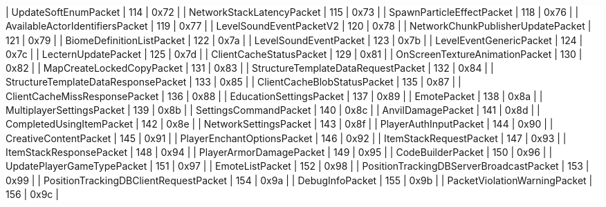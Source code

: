 | UpdateSoftEnumPacket                    | 114 | 0x72     |
| NetworkStackLatencyPacket               | 115 | 0x73     |
| SpawnParticleEffectPacket               | 118 | 0x76     |
| AvailableActorIdentifiersPacket         | 119 | 0x77     |
| LevelSoundEventPacketV2                 | 120 | 0x78     |
| NetworkChunkPublisherUpdatePacket       | 121 | 0x79     |
| BiomeDefinitionListPacket               | 122 | 0x7a     |
| LevelSoundEventPacket                   | 123 | 0x7b     |
| LevelEventGenericPacket                 | 124 | 0x7c     |
| LecternUpdatePacket                     | 125 | 0x7d     |
| ClientCacheStatusPacket                 | 129 | 0x81     |
| OnScreenTextureAnimationPacket          | 130 | 0x82     |
| MapCreateLockedCopyPacket               | 131 | 0x83     |
| StructureTemplateDataRequestPacket      | 132 | 0x84     |
| StructureTemplateDataResponsePacket     | 133 | 0x85     |
| ClientCacheBlobStatusPacket             | 135 | 0x87     |
| ClientCacheMissResponsePacket           | 136 | 0x88     |
| EducationSettingsPacket                 | 137 | 0x89     |
| EmotePacket                             | 138 | 0x8a     |
| MultiplayerSettingsPacket               | 139 | 0x8b     |
| SettingsCommandPacket                   | 140 | 0x8c     |
| AnvilDamagePacket                       | 141 | 0x8d     |
| CompletedUsingItemPacket                | 142 | 0x8e     |
| NetworkSettingsPacket                   | 143 | 0x8f     |
| PlayerAuthInputPacket                   | 144 | 0x90     |
| CreativeContentPacket                   | 145 | 0x91     |
| PlayerEnchantOptionsPacket              | 146 | 0x92     |
| ItemStackRequestPacket                  | 147 | 0x93     |
| ItemStackResponsePacket                 | 148 | 0x94     |
| PlayerArmorDamagePacket                 | 149 | 0x95     |
| CodeBuilderPacket                       | 150 | 0x96     |
| UpdatePlayerGameTypePacket              | 151 | 0x97     |
| EmoteListPacket                         | 152 | 0x98     |
| PositionTrackingDBServerBroadcastPacket | 153 | 0x99     |
| PositionTrackingDBClientRequestPacket   | 154 | 0x9a     |
| DebugInfoPacket                         | 155 | 0x9b     |
| PacketViolationWarningPacket            | 156 | 0x9c     |